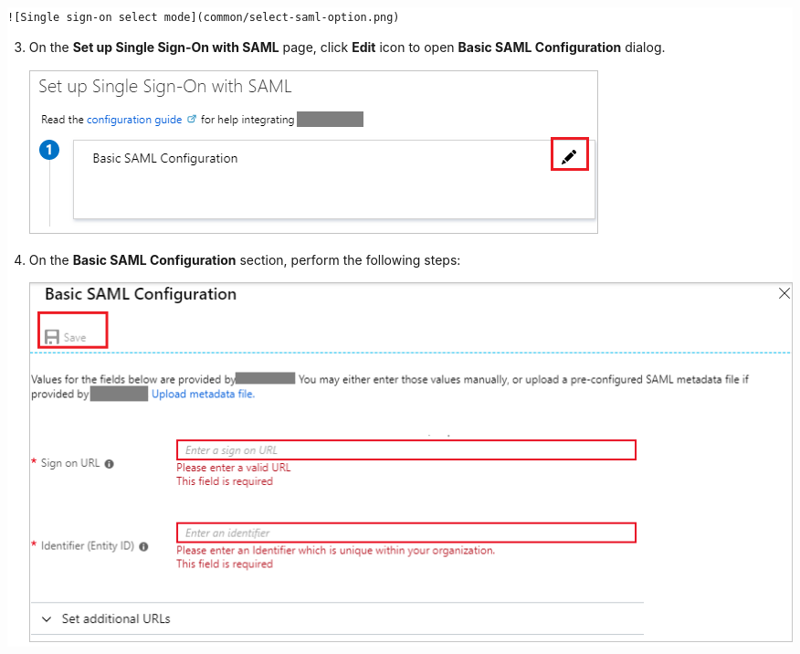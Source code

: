     ![Single sign-on select mode](common/select-saml-option.png)

3. On the **Set up Single Sign-On with SAML** page, click **Edit** icon to open **Basic SAML Configuration** dialog.

	![Edit Basic SAML Configuration](common/edit-urls.png)

4. On the **Basic SAML Configuration** section, perform the following steps:

    ![Canvas Domain and URLs single sign-on information](common/sp-identifier.png)
